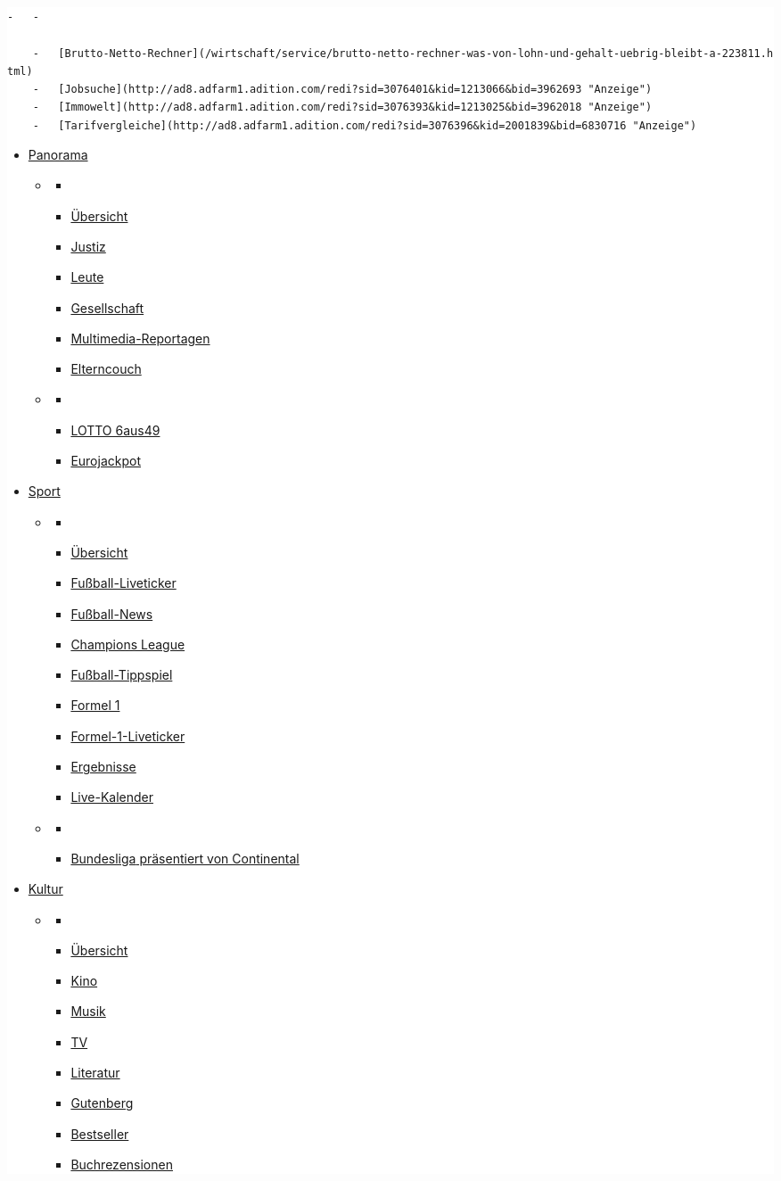     -   -   

        -   [Brutto-Netto-Rechner](/wirtschaft/service/brutto-netto-rechner-was-von-lohn-und-gehalt-uebrig-bleibt-a-223811.html)
        -   [Jobsuche](http://ad8.adfarm1.adition.com/redi?sid=3076401&kid=1213066&bid=3962693 "Anzeige")
        -   [Immowelt](http://ad8.adfarm1.adition.com/redi?sid=3076393&kid=1213025&bid=3962018 "Anzeige")
        -   [Tarifvergleiche](http://ad8.adfarm1.adition.com/redi?sid=3076396&kid=2001839&bid=6830716 "Anzeige")

-   <a href="/panorama/" class="with-sub-ul">Panorama</a>
    -   -   

        -   [Übersicht](/panorama/)
        -   [Justiz](/panorama/justiz/ "Justiz")
        -   [Leute](/panorama/leute/ "Leute")
        -   [Gesellschaft](/panorama/gesellschaft/ "Gesellschaft")
        -   [Multimedia-Reportagen](http://www.spiegel.de/story/ "Multimedia-Reportagen")
        -   [Elterncouch](http://www.spiegel.de/thema/elterncouch/ "Elterncouch")

    -   -   

        -   [LOTTO 6aus49](http://ad8.adfarm1.adition.com/redi?sid=3098101&kid=1896229&bid=6478263 "Anzeige")
        -   [Eurojackpot](http://ad8.adfarm1.adition.com/redi?sid=3076398&kid=1896208&bid=6478218 "Anzeige")

-   <a href="/sport/" class="with-sub-ul">Sport</a>
    -   -   

        -   [Übersicht](/sport/)
        -   [Fußball-Liveticker](/sport/fussball/fussball-live-liveticker-tabellen-und-statistiken-a-839944.html "Fußball-Liveticker")
        -   [Fußball-News](/sport/fussball/ "Fußball-News")
        -   [Champions League](/sport/fussball/champions-league-live-ticker-spielplan-ergebnisse-tabelle-a-851014.html "Champions League")
        -   [Fußball-Tippspiel](http://tippspiel.spiegel.de "Fußball-Tippspiel")
        -   [Formel 1](/sport/formel1/ "Formel 1")
        -   [Formel-1-Liveticker](/sport/formel1/formel-1-live-ticker-ergebnisse-termine-fahrer-teams-a-958409.html "Formel-1-Liveticker")
        -   [Ergebnisse](http://sportal.spiegel.de/spiegel/ergebnisse/ "Ergebnisse")
        -   [Live-Kalender](http://sportal.spiegel.de/spiegel/liveticker/ "Live-Kalender")

    -   -   

        -   [<span>Bundesliga</span> präsentiert von
            Continental](http://ad8.adfarm1.adition.com/redi?sid=3213806&kid=1730455&bid=5921750 "Anzeige")

-   <a href="/kultur/" class="with-sub-ul">Kultur</a>
    -   -   

        -   [Übersicht](/kultur/)
        -   [Kino](/kultur/kino/ "Kino")
        -   [Musik](/kultur/musik/ "Musik")
        -   [TV](/kultur/tv/ "TV")
        -   [Literatur](/kultur/literatur/ "Literatur")
        -   [Gutenberg](http://gutenberg.spiegel.de "Gutenberg")
        -   [Bestseller](/kultur/bestseller-buecher-belletristik-sachbuch-auf-spiegel-liste-a-458623.html "Bestseller")
        -   [Buchrezensionen](http://www.spiegel.de/thema/buchrezensionen/ "Buchrezensionen")
